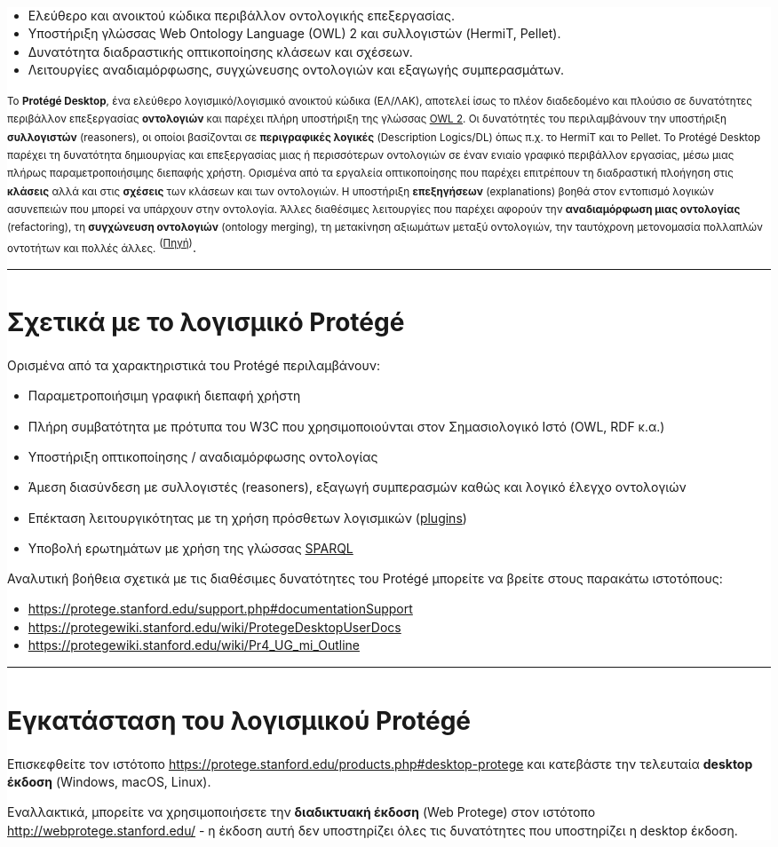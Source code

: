 - Ελεύθερο και ανοικτού κώδικα περιβάλλον οντολογικής επεξεργασίας.
- Υποστήριξη γλώσσας Web Ontology Language (OWL) 2 και συλλογιστών (HermiT, Pellet).
- Δυνατότητα διαδραστικής οπτικοποίησης κλάσεων και σχέσεων.
- Λειτουργίες αναδιαμόρφωσης, συγχώνευσης οντολογιών και εξαγωγής συμπερασμάτων.

<small>Το **Protégé Desktop**, ένα ελεύθερο λογισμικό/λογισμικό ανοικτού κώδικα (ΕΛ/ΛΑΚ), αποτελεί ίσως το πλέον διαδεδομένο και πλούσιο σε δυνατότητες περιβάλλον επεξεργασίας **οντολογιών** και παρέχει πλήρη υποστήριξη της γλώσσας [OWL 2](https://www.w3.org/TR/owl2-overview/). Οι δυνατότητές του περιλαμβάνουν την υποστήριξη **συλλογιστών** (reasoners), οι οποίοι βασίζονται σε **περιγραφικές λογικές** (Description Logics/DL) όπως π.χ. το HermiT και το Pellet. Το Protégé Desktop παρέχει τη δυνατότητα δημιουργίας και επεξεργασίας μιας ή περισσότερων οντολογιών σε έναν ενιαίο γραφικό περιβάλλον εργασίας, μέσω μιας πλήρως παραμετροποιήσιμης διεπαφής χρήστη. Ορισμένα από τα εργαλεία οπτικοποίησης που παρέχει επιτρέπουν τη διαδραστική πλοήγηση στις **κλάσεις** αλλά και στις **σχέσεις** των κλάσεων και των οντολογιών. Η υποστήριξη **επεξηγήσεων** (explanations) βοηθά στον εντοπισμό λογικών ασυνεπειών που μπορεί να υπάρχουν στην οντολογία. Άλλες διαθέσιμες λειτουργίες που παρέχει αφορούν την **αναδιαμόρφωση μιας οντολογίας** (refactoring), τη **συγχώνευση οντολογιών** (ontology merging), τη μετακίνηση αξιωμάτων μεταξύ οντολογιών, την ταυτόχρονη μετονομασία πολλαπλών οντοτήτων και πολλές άλλες.</small> <sup>([Πηγή](https://protege.stanford.edu/products.php#web-protege))</sup>. 

---

# Σχετικά με το λογισμικό Protégé

Ορισμένα από τα χαρακτηριστικά του Protégé περιλαμβάνουν:

- Παραμετροποιήσιμη γραφική διεπαφή χρήστη

- Πλήρη συμβατότητα με πρότυπα του W3C που χρησιμοποιούνται στον Σημασιολογικό Ιστό (OWL, RDF κ.α.)

- Υποστήριξη οπτικοποίησης / αναδιαμόρφωσης οντολογίας

- Άμεση διασύνδεση με συλλογιστές (reasoners), εξαγωγή συμπερασμών καθώς και λογικό έλεγχο οντολογιών

- Επέκταση λειτουργικότητας με τη χρήση πρόσθετων λογισμικών ([plugins](https://protegewiki.stanford.edu/wiki/Protege_Plugin_Library))

- Υποβολή ερωτημάτων με χρήση της γλώσσας [SPARQL](https://www.w3.org/TR/sparql11-overview/)

Αναλυτική βοήθεια σχετικά με τις διαθέσιμες δυνατότητες του Protégé μπορείτε να βρείτε στους παρακάτω ιστοτόπους:

- https://protege.stanford.edu/support.php#documentationSupport
- https://protegewiki.stanford.edu/wiki/ProtegeDesktopUserDocs
- https://protegewiki.stanford.edu/wiki/Pr4_UG_mi_Outline

---

# Εγκατάσταση του λογισμικού Protégé

Επισκεφθείτε τον ιστότοπο https://protege.stanford.edu/products.php#desktop-protege και κατεβάστε την τελευταία **desktop έκδοση** (Windows, macOS, Linux). 

Εναλλακτικά, μπορείτε να χρησιμοποιήσετε την **διαδικτυακή έκδοση** (Web Protege) στον ιστότοπο http://webprotege.stanford.edu/ - η έκδοση αυτή δεν υποστηρίζει όλες τις δυνατότητες που υποστηρίζει η desktop έκδοση. 
